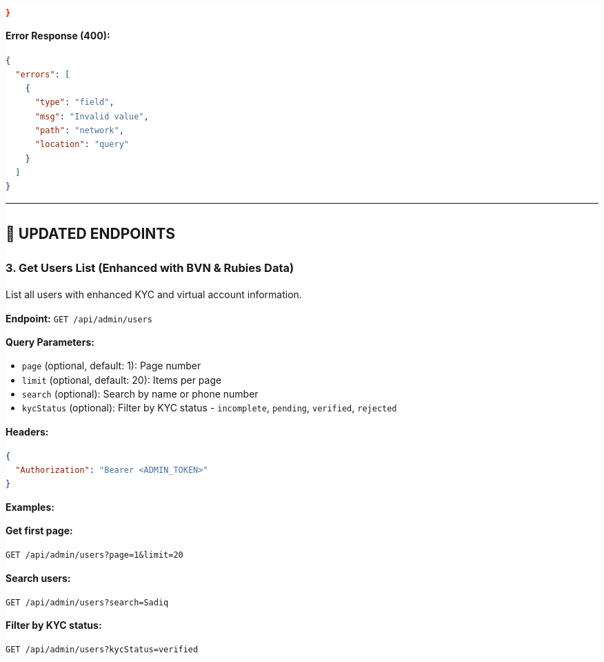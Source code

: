 ```json
}
```

**Error Response (400):**
```json
{
  "errors": [
    {
      "type": "field",
      "msg": "Invalid value",
      "path": "network",
      "location": "query"
    }
  ]
}
```

---

## 📝 UPDATED ENDPOINTS

### 3. Get Users List (Enhanced with BVN & Rubies Data)
List all users with enhanced KYC and virtual account information.

**Endpoint:** `GET /api/admin/users`

**Query Parameters:**
- `page` (optional, default: 1): Page number
- `limit` (optional, default: 20): Items per page
- `search` (optional): Search by name or phone number
- `kycStatus` (optional): Filter by KYC status - `incomplete`, `pending`, `verified`, `rejected`

**Headers:**
```json
{
  "Authorization": "Bearer <ADMIN_TOKEN>"
}
```

**Examples:**

**Get first page:**
```
GET /api/admin/users?page=1&limit=20
```

**Search users:**
```
GET /api/admin/users?search=Sadiq
```

**Filter by KYC status:**
```
GET /api/admin/users?kycStatus=verified
```
